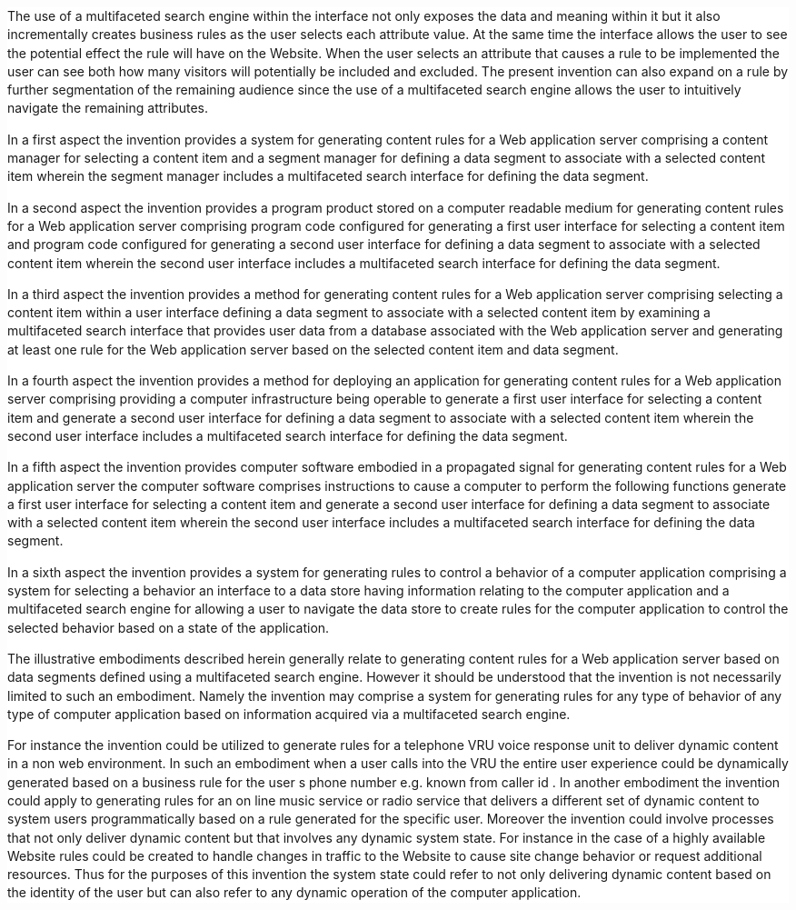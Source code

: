 The use of a multifaceted search engine within the interface not only exposes the data and meaning within it but it also incrementally creates business rules as the user selects each attribute value. At the same time the interface allows the user to see the potential effect the rule will have on the Website. When the user selects an attribute that causes a rule to be implemented the user can see both how many visitors will potentially be included and excluded. The present invention can also expand on a rule by further segmentation of the remaining audience since the use of a multifaceted search engine allows the user to intuitively navigate the remaining attributes.

In a first aspect the invention provides a system for generating content rules for a Web application server comprising a content manager for selecting a content item and a segment manager for defining a data segment to associate with a selected content item wherein the segment manager includes a multifaceted search interface for defining the data segment.

In a second aspect the invention provides a program product stored on a computer readable medium for generating content rules for a Web application server comprising program code configured for generating a first user interface for selecting a content item and program code configured for generating a second user interface for defining a data segment to associate with a selected content item wherein the second user interface includes a multifaceted search interface for defining the data segment.

In a third aspect the invention provides a method for generating content rules for a Web application server comprising selecting a content item within a user interface defining a data segment to associate with a selected content item by examining a multifaceted search interface that provides user data from a database associated with the Web application server and generating at least one rule for the Web application server based on the selected content item and data segment.

In a fourth aspect the invention provides a method for deploying an application for generating content rules for a Web application server comprising providing a computer infrastructure being operable to generate a first user interface for selecting a content item and generate a second user interface for defining a data segment to associate with a selected content item wherein the second user interface includes a multifaceted search interface for defining the data segment.

In a fifth aspect the invention provides computer software embodied in a propagated signal for generating content rules for a Web application server the computer software comprises instructions to cause a computer to perform the following functions generate a first user interface for selecting a content item and generate a second user interface for defining a data segment to associate with a selected content item wherein the second user interface includes a multifaceted search interface for defining the data segment.

In a sixth aspect the invention provides a system for generating rules to control a behavior of a computer application comprising a system for selecting a behavior an interface to a data store having information relating to the computer application and a multifaceted search engine for allowing a user to navigate the data store to create rules for the computer application to control the selected behavior based on a state of the application.

The illustrative embodiments described herein generally relate to generating content rules for a Web application server based on data segments defined using a multifaceted search engine. However it should be understood that the invention is not necessarily limited to such an embodiment. Namely the invention may comprise a system for generating rules for any type of behavior of any type of computer application based on information acquired via a multifaceted search engine.

For instance the invention could be utilized to generate rules for a telephone VRU voice response unit to deliver dynamic content in a non web environment. In such an embodiment when a user calls into the VRU the entire user experience could be dynamically generated based on a business rule for the user s phone number e.g. known from caller id . In another embodiment the invention could apply to generating rules for an on line music service or radio service that delivers a different set of dynamic content to system users programmatically based on a rule generated for the specific user. Moreover the invention could involve processes that not only deliver dynamic content but that involves any dynamic system state. For instance in the case of a highly available Website rules could be created to handle changes in traffic to the Website to cause site change behavior or request additional resources. Thus for the purposes of this invention the system state could refer to not only delivering dynamic content based on the identity of the user but can also refer to any dynamic operation of the computer application.
